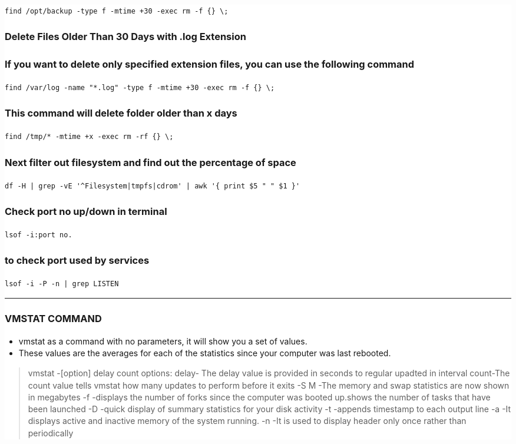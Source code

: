 ```
find /opt/backup -type f -mtime +30 -exec rm -f {} \;
```

### Delete Files Older Than 30 Days with .log Extension

### If you want to delete only specified extension files, you can use the following command

```
find /var/log -name "*.log" -type f -mtime +30 -exec rm -f {} \;
```

### This command will delete folder older than x days

```
find /tmp/* -mtime +x -exec rm -rf {} \;
```

### Next filter out filesystem and find out the percentage of space

```
df -H | grep -vE '^Filesystem|tmpfs|cdrom' | awk '{ print $5 " " $1 }'
```

### Check port no up/down in terminal

```
lsof -i:port no.
```

### to check port used by services

```
lsof -i -P -n | grep LISTEN
```

---

### VMSTAT COMMAND

- vmstat as a command with no parameters, it will show you a set of values. 
- These values are the averages for each of the statistics since your computer was last rebooted.

> vmstat -[option] delay count
> options:
> delay- The delay value is provided in seconds to regular upadted in interval
> count-The count value tells vmstat how many updates to perform before it exits 
> -S M -The memory and swap statistics are now shown in megabytes
> -f   -displays the number of forks since the computer was booted up.shows the number of tasks that have been launched
> -D   -quick display of summary statistics for your disk activity
> -t   -appends timestamp to each output line 
> -a   -It displays active and inactive memory of the system running.
> -n   -It is used to display header only once rather than periodically
